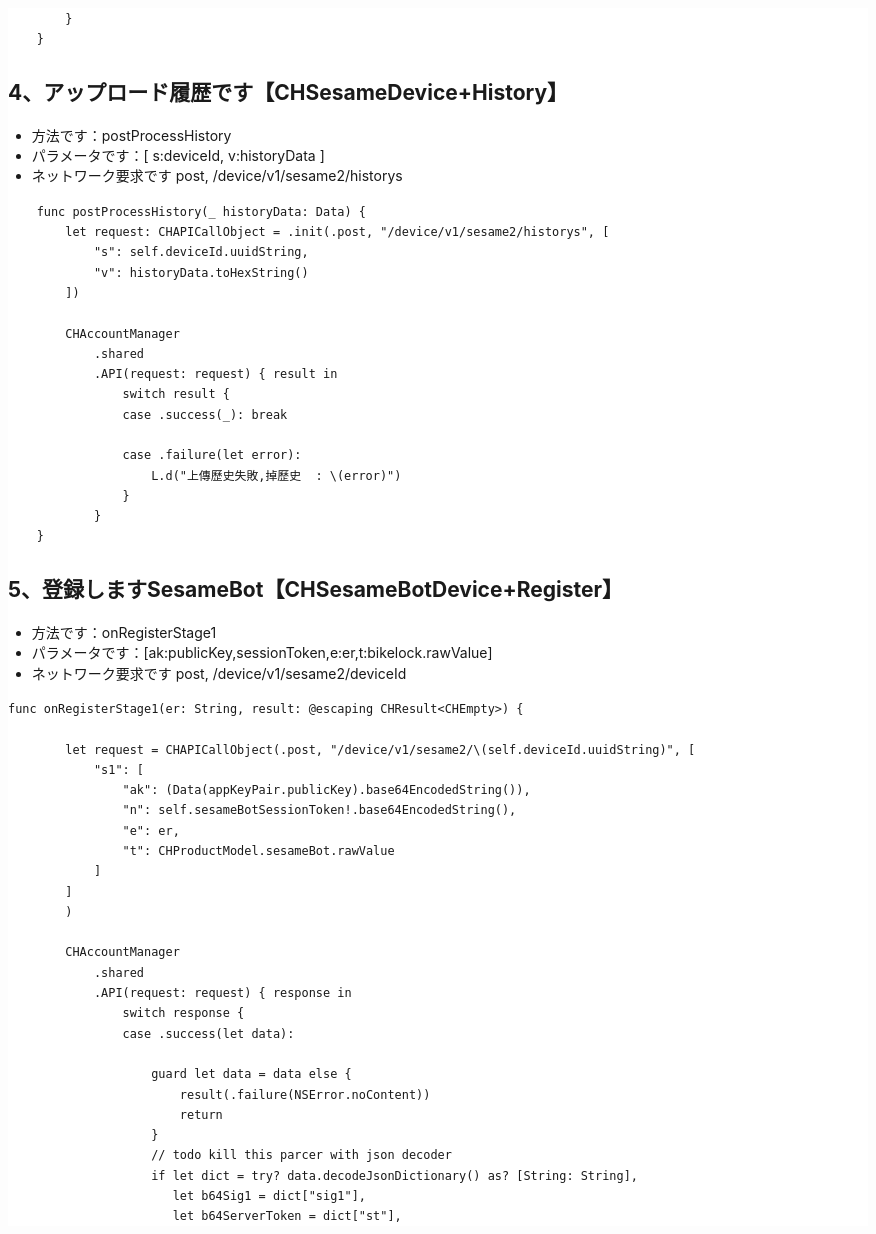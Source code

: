```
        }
    }
```

## 4、アップロード履歴です【CHSesameDevice+History】

* 方法です：postProcessHistory
* パラメータです：[ s:deviceId, v:historyData ]
* ネットワーク要求です post, /device/v1/sesame2/historys


```
    func postProcessHistory(_ historyData: Data) {
        let request: CHAPICallObject = .init(.post, "/device/v1/sesame2/historys", [
            "s": self.deviceId.uuidString,
            "v": historyData.toHexString()
        ])
        
        CHAccountManager
            .shared
            .API(request: request) { result in
                switch result {
                case .success(_): break
                    
                case .failure(let error):
                    L.d("上傳歷史失敗,掉歷史  : \(error)")
                }
            }
    }
```


## 5、登録しますSesameBot【CHSesameBotDevice+Register】

* 方法です：onRegisterStage1
* パラメータです：[ak:publicKey,sessionToken,e:er,t:bikelock.rawValue]
* ネットワーク要求です post, /device/v1/sesame2/deviceId

```
func onRegisterStage1(er: String, result: @escaping CHResult<CHEmpty>) {

        let request = CHAPICallObject(.post, "/device/v1/sesame2/\(self.deviceId.uuidString)", [
            "s1": [
                "ak": (Data(appKeyPair.publicKey).base64EncodedString()),
                "n": self.sesameBotSessionToken!.base64EncodedString(),
                "e": er,
                "t": CHProductModel.sesameBot.rawValue
            ]
        ]
        )
        
        CHAccountManager
            .shared
            .API(request: request) { response in
                switch response {
                case .success(let data):
                    
                    guard let data = data else {
                        result(.failure(NSError.noContent))
                        return
                    }
                    // todo kill this parcer with json decoder
                    if let dict = try? data.decodeJsonDictionary() as? [String: String],
                       let b64Sig1 = dict["sig1"],
                       let b64ServerToken = dict["st"],
```